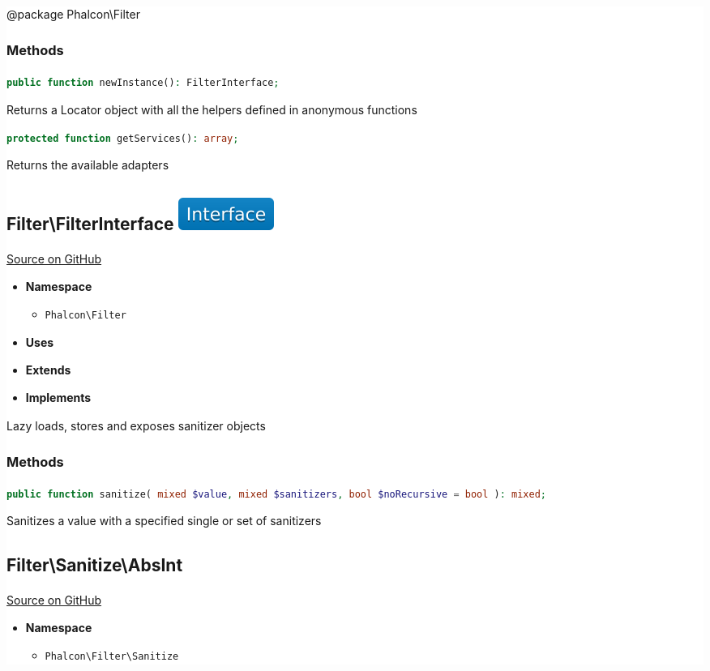 @package Phalcon\Filter


### Methods

```php
public function newInstance(): FilterInterface;
```
Returns a Locator object with all the helpers defined in anonymous
functions


```php
protected function getServices(): array;
```
Returns the available adapters




## Filter\FilterInterface ![Interface](../assets/images/interface-blue.svg) 

[Source on GitHub](https://github.com/phalcon/cphalcon/blob/5.0.x/phalcon/Filter/FilterInterface.zep)


-   __Namespace__

    - `Phalcon\Filter`

-   __Uses__
    

-   __Extends__
    

-   __Implements__
    

Lazy loads, stores and exposes sanitizer objects


### Methods

```php
public function sanitize( mixed $value, mixed $sanitizers, bool $noRecursive = bool ): mixed;
```
Sanitizes a value with a specified single or set of sanitizers




## Filter\Sanitize\AbsInt 

[Source on GitHub](https://github.com/phalcon/cphalcon/blob/5.0.x/phalcon/Filter/Sanitize/AbsInt.zep)


-   __Namespace__

    - `Phalcon\Filter\Sanitize`
